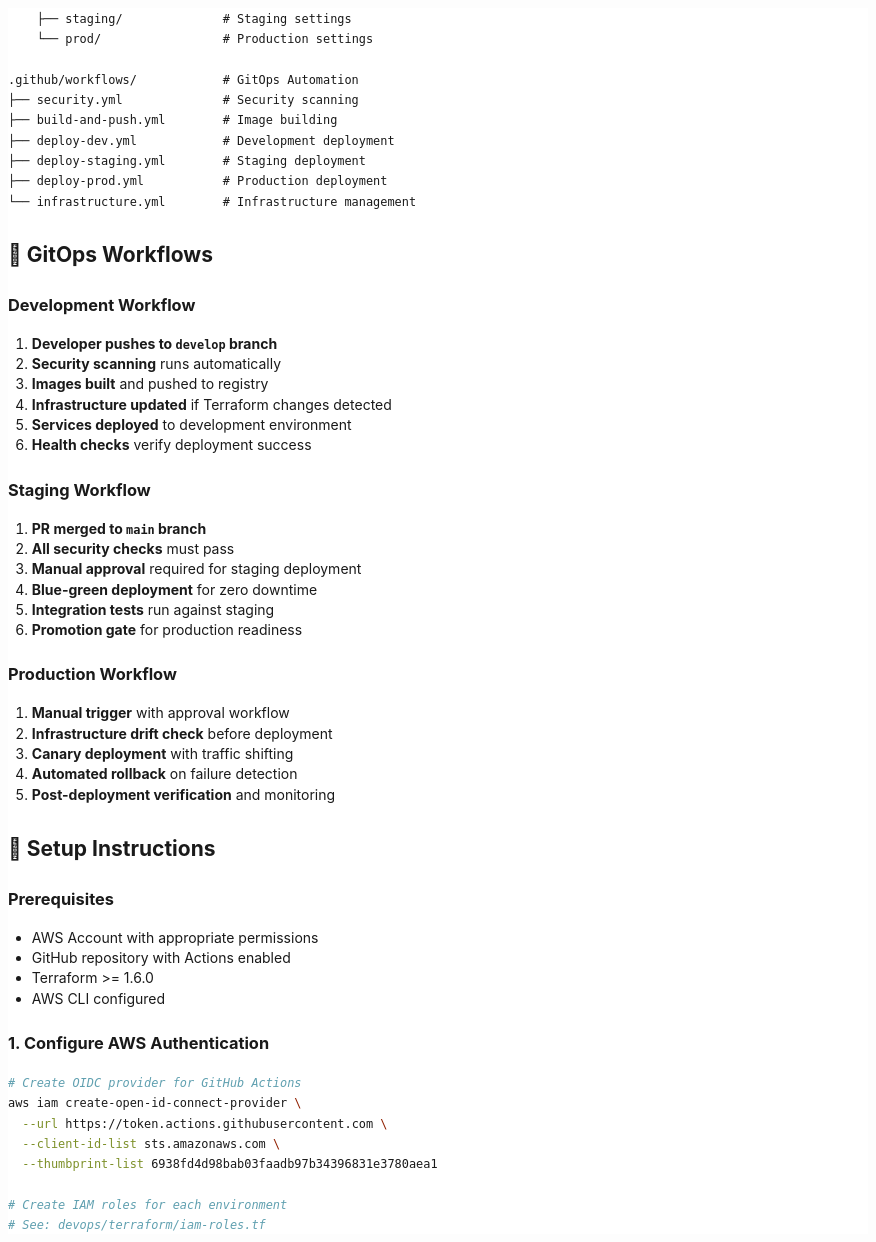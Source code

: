 ```
    ├── staging/              # Staging settings
    └── prod/                 # Production settings

.github/workflows/            # GitOps Automation
├── security.yml              # Security scanning
├── build-and-push.yml        # Image building
├── deploy-dev.yml            # Development deployment
├── deploy-staging.yml        # Staging deployment
├── deploy-prod.yml           # Production deployment
└── infrastructure.yml        # Infrastructure management
```

## 🚀 GitOps Workflows

### Development Workflow
1. **Developer pushes to `develop` branch**
2. **Security scanning** runs automatically
3. **Images built** and pushed to registry
4. **Infrastructure updated** if Terraform changes detected
5. **Services deployed** to development environment
6. **Health checks** verify deployment success

### Staging Workflow
1. **PR merged to `main` branch**
2. **All security checks** must pass
3. **Manual approval** required for staging deployment
4. **Blue-green deployment** for zero downtime
5. **Integration tests** run against staging
6. **Promotion gate** for production readiness

### Production Workflow
1. **Manual trigger** with approval workflow
2. **Infrastructure drift check** before deployment
3. **Canary deployment** with traffic shifting
4. **Automated rollback** on failure detection
5. **Post-deployment verification** and monitoring

## 🔧 Setup Instructions

### Prerequisites
- AWS Account with appropriate permissions
- GitHub repository with Actions enabled
- Terraform >= 1.6.0
- AWS CLI configured

### 1. Configure AWS Authentication
```bash
# Create OIDC provider for GitHub Actions
aws iam create-open-id-connect-provider \
  --url https://token.actions.githubusercontent.com \
  --client-id-list sts.amazonaws.com \
  --thumbprint-list 6938fd4d98bab03faadb97b34396831e3780aea1

# Create IAM roles for each environment
# See: devops/terraform/iam-roles.tf
```
